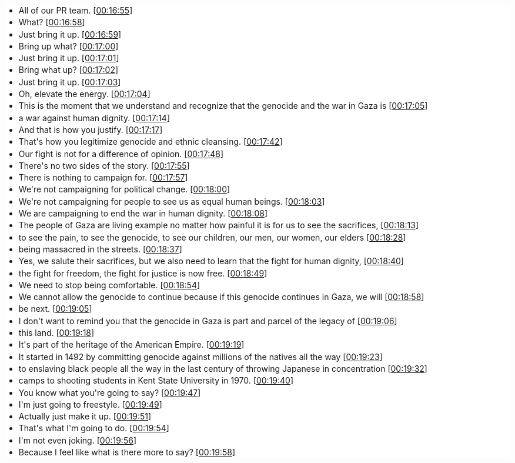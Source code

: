 *  All of our PR team. [[00:16:55](https://www.youtube.com/watch?v=scSam9rFs6s&t=1015.42s)]
*  What? [[00:16:58](https://www.youtube.com/watch?v=scSam9rFs6s&t=1018.42s)]
*  Just bring it up. [[00:16:59](https://www.youtube.com/watch?v=scSam9rFs6s&t=1019.42s)]
*  Bring up what? [[00:17:00](https://www.youtube.com/watch?v=scSam9rFs6s&t=1020.42s)]
*  Just bring it up. [[00:17:01](https://www.youtube.com/watch?v=scSam9rFs6s&t=1021.42s)]
*  Bring what up? [[00:17:02](https://www.youtube.com/watch?v=scSam9rFs6s&t=1022.42s)]
*  Just bring it up. [[00:17:03](https://www.youtube.com/watch?v=scSam9rFs6s&t=1023.42s)]
*  Oh, elevate the energy. [[00:17:04](https://www.youtube.com/watch?v=scSam9rFs6s&t=1024.42s)]
*  This is the moment that we understand and recognize that the genocide and the war in Gaza is [[00:17:05](https://www.youtube.com/watch?v=scSam9rFs6s&t=1025.42s)]
*  a war against human dignity. [[00:17:14](https://www.youtube.com/watch?v=scSam9rFs6s&t=1034.42s)]
*  And that is how you justify. [[00:17:17](https://www.youtube.com/watch?v=scSam9rFs6s&t=1037.42s)]
*  That's how you legitimize genocide and ethnic cleansing. [[00:17:42](https://www.youtube.com/watch?v=scSam9rFs6s&t=1062.42s)]
*  Our fight is not for a difference of opinion. [[00:17:48](https://www.youtube.com/watch?v=scSam9rFs6s&t=1068.42s)]
*  There's no two sides of the story. [[00:17:55](https://www.youtube.com/watch?v=scSam9rFs6s&t=1075.42s)]
*  There is nothing to campaign for. [[00:17:57](https://www.youtube.com/watch?v=scSam9rFs6s&t=1077.42s)]
*  We're not campaigning for political change. [[00:18:00](https://www.youtube.com/watch?v=scSam9rFs6s&t=1080.42s)]
*  We're not campaigning for people to see us as equal human beings. [[00:18:03](https://www.youtube.com/watch?v=scSam9rFs6s&t=1083.42s)]
*  We are campaigning to end the war in human dignity. [[00:18:08](https://www.youtube.com/watch?v=scSam9rFs6s&t=1088.42s)]
*  The people of Gaza are living example no matter how painful it is for us to see the sacrifices, [[00:18:13](https://www.youtube.com/watch?v=scSam9rFs6s&t=1093.42s)]
*  to see the pain, to see the genocide, to see our children, our men, our women, our elders [[00:18:28](https://www.youtube.com/watch?v=scSam9rFs6s&t=1108.42s)]
*  being massacred in the streets. [[00:18:37](https://www.youtube.com/watch?v=scSam9rFs6s&t=1117.42s)]
*  Yes, we salute their sacrifices, but we also need to learn that the fight for human dignity, [[00:18:40](https://www.youtube.com/watch?v=scSam9rFs6s&t=1120.42s)]
*  the fight for freedom, the fight for justice is now free. [[00:18:49](https://www.youtube.com/watch?v=scSam9rFs6s&t=1129.42s)]
*  We need to stop being comfortable. [[00:18:54](https://www.youtube.com/watch?v=scSam9rFs6s&t=1134.42s)]
*  We cannot allow the genocide to continue because if this genocide continues in Gaza, we will [[00:18:58](https://www.youtube.com/watch?v=scSam9rFs6s&t=1138.42s)]
*  be next. [[00:19:05](https://www.youtube.com/watch?v=scSam9rFs6s&t=1145.42s)]
*  I don't want to remind you that the genocide in Gaza is part and parcel of the legacy of [[00:19:06](https://www.youtube.com/watch?v=scSam9rFs6s&t=1146.42s)]
*  this land. [[00:19:18](https://www.youtube.com/watch?v=scSam9rFs6s&t=1158.42s)]
*  It's part of the heritage of the American Empire. [[00:19:19](https://www.youtube.com/watch?v=scSam9rFs6s&t=1159.42s)]
*  It started in 1492 by committing genocide against millions of the natives all the way [[00:19:23](https://www.youtube.com/watch?v=scSam9rFs6s&t=1163.42s)]
*  to enslaving black people all the way in the last century of throwing Japanese in concentration [[00:19:32](https://www.youtube.com/watch?v=scSam9rFs6s&t=1172.42s)]
*  camps to shooting students in Kent State University in 1970. [[00:19:40](https://www.youtube.com/watch?v=scSam9rFs6s&t=1180.42s)]
*  You know what you're going to say? [[00:19:47](https://www.youtube.com/watch?v=scSam9rFs6s&t=1187.42s)]
*  I'm just going to freestyle. [[00:19:49](https://www.youtube.com/watch?v=scSam9rFs6s&t=1189.42s)]
*  Actually just make it up. [[00:19:51](https://www.youtube.com/watch?v=scSam9rFs6s&t=1191.42s)]
*  That's what I'm going to do. [[00:19:54](https://www.youtube.com/watch?v=scSam9rFs6s&t=1194.42s)]
*  I'm not even joking. [[00:19:56](https://www.youtube.com/watch?v=scSam9rFs6s&t=1196.42s)]
*  Because I feel like what is there more to say? [[00:19:58](https://www.youtube.com/watch?v=scSam9rFs6s&t=1198.42s)]